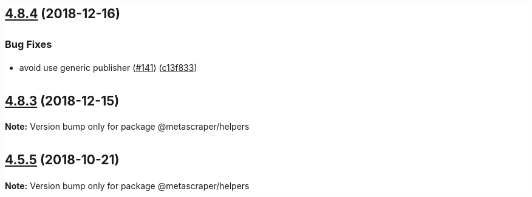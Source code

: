## [4.8.4](https://github.com/microlinkhq/metascraper/tree/master/packages/metascraper-helpers/compare/v4.8.3...v4.8.4) (2018-12-16)


### Bug Fixes

* avoid use generic publisher ([#141](https://github.com/microlinkhq/metascraper/tree/master/packages/metascraper-helpers/issues/141)) ([c13f833](https://github.com/microlinkhq/metascraper/tree/master/packages/metascraper-helpers/commit/c13f833))





## [4.8.3](https://github.com/microlinkhq/metascraper/tree/master/packages/metascraper-helpers/compare/v4.8.2...v4.8.3) (2018-12-15)

**Note:** Version bump only for package @metascraper/helpers





## [4.5.5](https://github.com/microlinkhq/metascraper/tree/master/packages/metascraper-helpers/compare/v4.5.5-alpha.0...v4.5.5) (2018-10-21)

**Note:** Version bump only for package @metascraper/helpers

